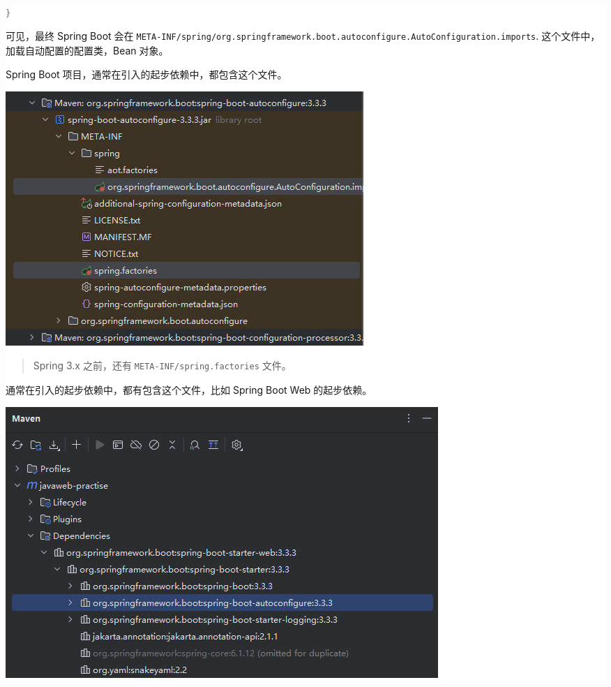 ```java
}
```

可见，最终 Spring Boot 会在 `META-INF/spring/org.springframework.boot.autoconfigure.AutoConfiguration.imports`. 这个文件中，加载自动配置的配置类，Bean 对象。

Spring Boot 项目，通常在引入的起步依赖中，都包含这个文件。

![SpringBoot自动配置文件](NoteAssets/SpringBoot自动配置文件.jpg)

> Spring 3.x 之前，还有 `META-INF/spring.factories` 文件。

通常在引入的起步依赖中，都有包含这个文件，比如 Spring Boot Web 的起步依赖。

![SpringBootWeb起步依赖中的自动配置依赖](NoteAssets/SpringBootWeb起步依赖中的自动配置依赖.jpg)
